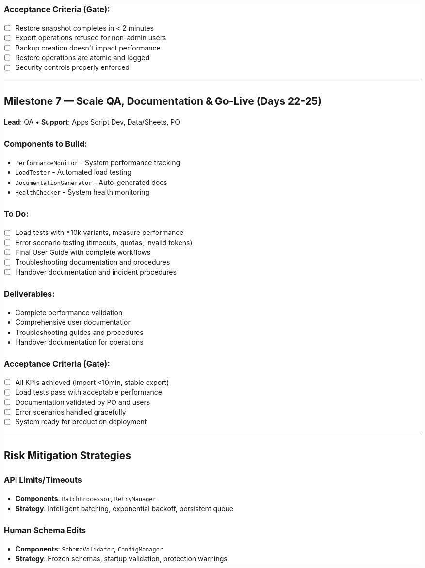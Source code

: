 ### Acceptance Criteria (Gate):
- [ ] Restore snapshot completes in < 2 minutes
- [ ] Export operations refused for non-admin users
- [ ] Backup creation doesn't impact performance
- [ ] Restore operations are atomic and logged
- [ ] Security controls properly enforced

---

## Milestone 7 — Scale QA, Documentation & Go-Live (Days 22-25)
**Lead**: QA • **Support**: Apps Script Dev, Data/Sheets, PO

### Components to Build:
- `PerformanceMonitor` - System performance tracking
- `LoadTester` - Automated load testing
- `DocumentationGenerator` - Auto-generated docs
- `HealthChecker` - System health monitoring

### To Do:
- [ ] Load tests with ≥10k variants, measure performance
- [ ] Error scenario testing (timeouts, quotas, invalid tokens)
- [ ] Final User Guide with complete workflows
- [ ] Troubleshooting documentation and procedures
- [ ] Handover documentation and incident procedures

### Deliverables:
- Complete performance validation
- Comprehensive user documentation
- Troubleshooting guides and procedures
- Handover documentation for operations

### Acceptance Criteria (Gate):
- [ ] All KPIs achieved (import <10min, stable export)
- [ ] Load tests pass with acceptable performance
- [ ] Documentation validated by PO and users
- [ ] Error scenarios handled gracefully
- [ ] System ready for production deployment

---

## Risk Mitigation Strategies

### API Limits/Timeouts
- **Components**: `BatchProcessor`, `RetryManager`
- **Strategy**: Intelligent batching, exponential backoff, persistent queue

### Human Schema Edits
- **Components**: `SchemaValidator`, `ConfigManager`
- **Strategy**: Frozen schemas, startup validation, protection warnings
